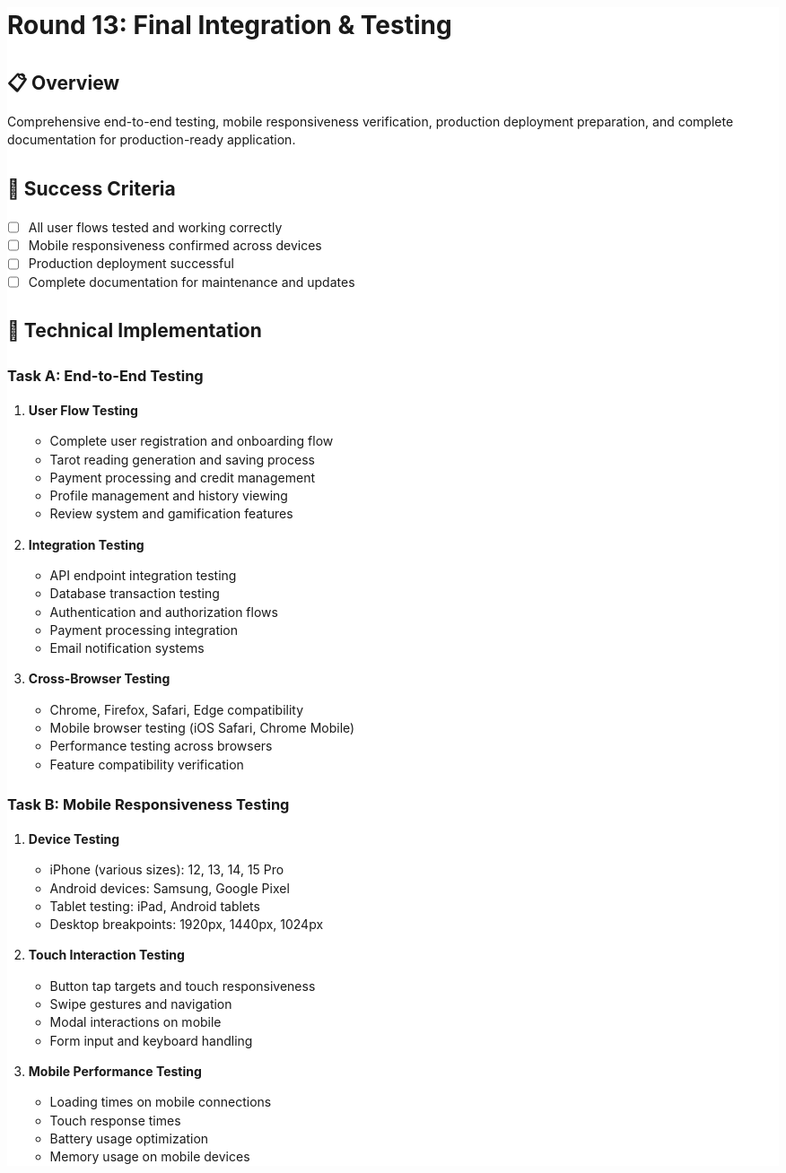 # Round 13: Final Integration & Testing

## 📋 Overview
Comprehensive end-to-end testing, mobile responsiveness verification, production deployment preparation, and complete documentation for production-ready application.

## 🎯 Success Criteria
- [ ] All user flows tested and working correctly
- [ ] Mobile responsiveness confirmed across devices
- [ ] Production deployment successful
- [ ] Complete documentation for maintenance and updates

## 🔧 Technical Implementation

### Task A: End-to-End Testing
1. **User Flow Testing**
   - Complete user registration and onboarding flow
   - Tarot reading generation and saving process
   - Payment processing and credit management
   - Profile management and history viewing
   - Review system and gamification features

2. **Integration Testing**
   - API endpoint integration testing
   - Database transaction testing
   - Authentication and authorization flows
   - Payment processing integration
   - Email notification systems

3. **Cross-Browser Testing**
   - Chrome, Firefox, Safari, Edge compatibility
   - Mobile browser testing (iOS Safari, Chrome Mobile)
   - Performance testing across browsers
   - Feature compatibility verification

### Task B: Mobile Responsiveness Testing
1. **Device Testing**
   - iPhone (various sizes): 12, 13, 14, 15 Pro
   - Android devices: Samsung, Google Pixel
   - Tablet testing: iPad, Android tablets
   - Desktop breakpoints: 1920px, 1440px, 1024px

2. **Touch Interaction Testing**
   - Button tap targets and touch responsiveness
   - Swipe gestures and navigation
   - Modal interactions on mobile
   - Form input and keyboard handling

3. **Mobile Performance Testing**
   - Loading times on mobile connections
   - Touch response times
   - Battery usage optimization
   - Memory usage on mobile devices
